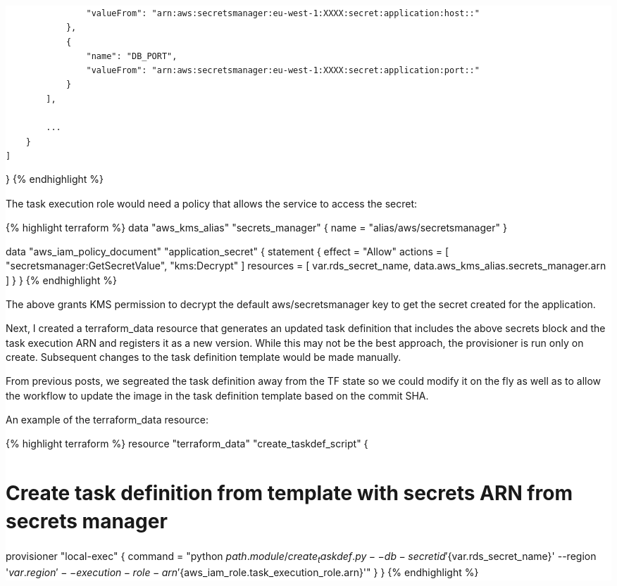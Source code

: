                     "valueFrom": "arn:aws:secretsmanager:eu-west-1:XXXX:secret:application:host::"
                },
                {
                    "name": "DB_PORT",
                    "valueFrom": "arn:aws:secretsmanager:eu-west-1:XXXX:secret:application:port::"
                }
            ],

            ...
        }
    ]
}
{% endhighlight %}

The task execution role would need a policy that allows the service to access the secret:

{% highlight terraform %}
data "aws_kms_alias" "secrets_manager" {
  name = "alias/aws/secretsmanager"
}

data "aws_iam_policy_document" "application_secret" {
  statement {
    effect = "Allow"
    actions = [
      "secretsmanager:GetSecretValue",
      "kms:Decrypt"
    ]
    resources = [
      var.rds_secret_name,
      data.aws_kms_alias.secrets_manager.arn
    ]
  }
}
{% endhighlight %}

The above grants KMS permission to decrypt the default aws/secretsmanager key to get the secret created for the application.

Next, I created a terraform_data resource that generates an updated task definition that includes the above secrets block and the task execution ARN and registers it as a new version. While this may not be the best approach, the provisioner is run only on create. Subsequent changes to the task definition template would be made manually.

From previous posts, we segreated the task definition away from the TF state so we could modify it on the fly as well as to allow the workflow to update the image in the task definition template based on the commit SHA. 

An example of the terraform_data resource:

{% highlight terraform %}
resource "terraform_data" "create_taskdef_script" {
  # Create task definition from template with secrets ARN from secrets manager
  provisioner "local-exec" {
    command = "python ${path.module}/create_taskdef.py --db-secretid '${var.rds_secret_name}' --region '${var.region}' --execution-role-arn '${aws_iam_role.task_execution_role.arn}'"
  }
}
{% endhighlight %}
